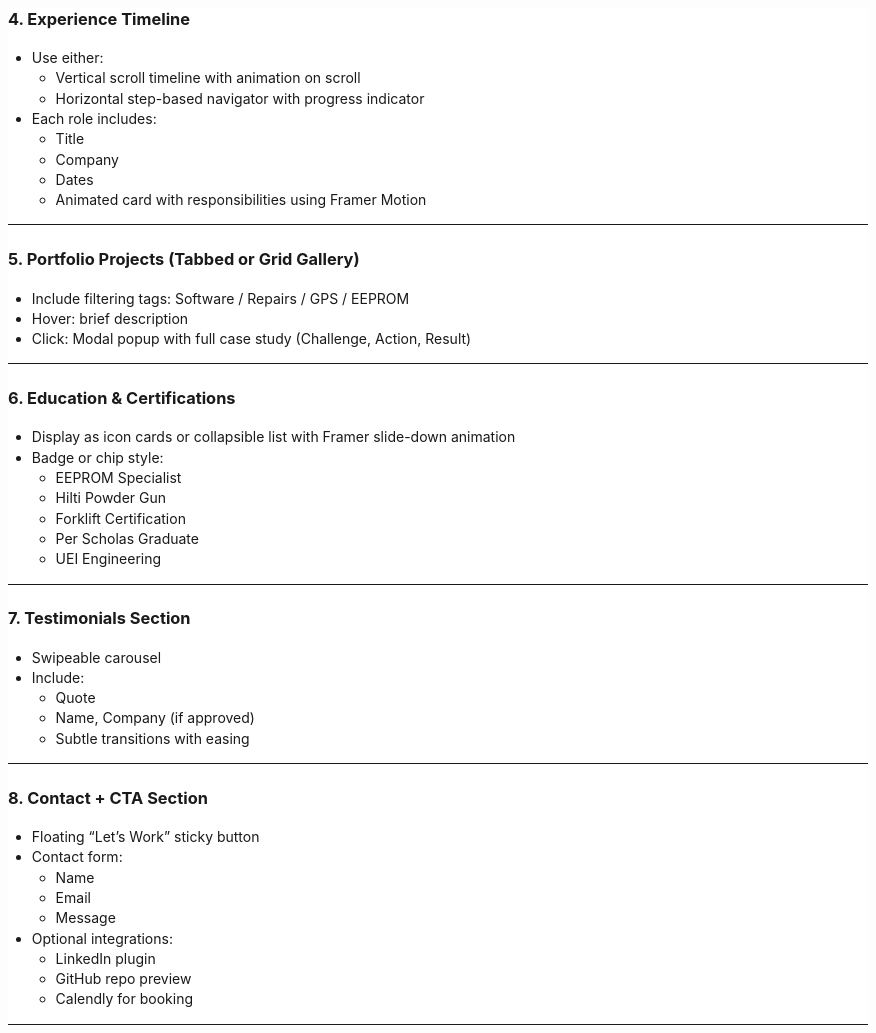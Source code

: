 
### 4. Experience Timeline

- Use either:
  - Vertical scroll timeline with animation on scroll
  - Horizontal step-based navigator with progress indicator
- Each role includes:
  - Title
  - Company
  - Dates
  - Animated card with responsibilities using Framer Motion

---

### 5. Portfolio Projects (Tabbed or Grid Gallery)

- Include filtering tags: Software / Repairs / GPS / EEPROM
- Hover: brief description
- Click: Modal popup with full case study (Challenge, Action, Result)

---

### 6. Education & Certifications

- Display as icon cards or collapsible list with Framer slide-down animation
- Badge or chip style:
  - EEPROM Specialist
  - Hilti Powder Gun
  - Forklift Certification
  - Per Scholas Graduate
  - UEI Engineering

---

### 7. Testimonials Section

- Swipeable carousel
- Include:
  - Quote
  - Name, Company (if approved)
  - Subtle transitions with easing

---

### 8. Contact + CTA Section

- Floating “Let’s Work” sticky button
- Contact form:
  - Name
  - Email
  - Message
- Optional integrations:
  - LinkedIn plugin
  - GitHub repo preview
  - Calendly for booking

---